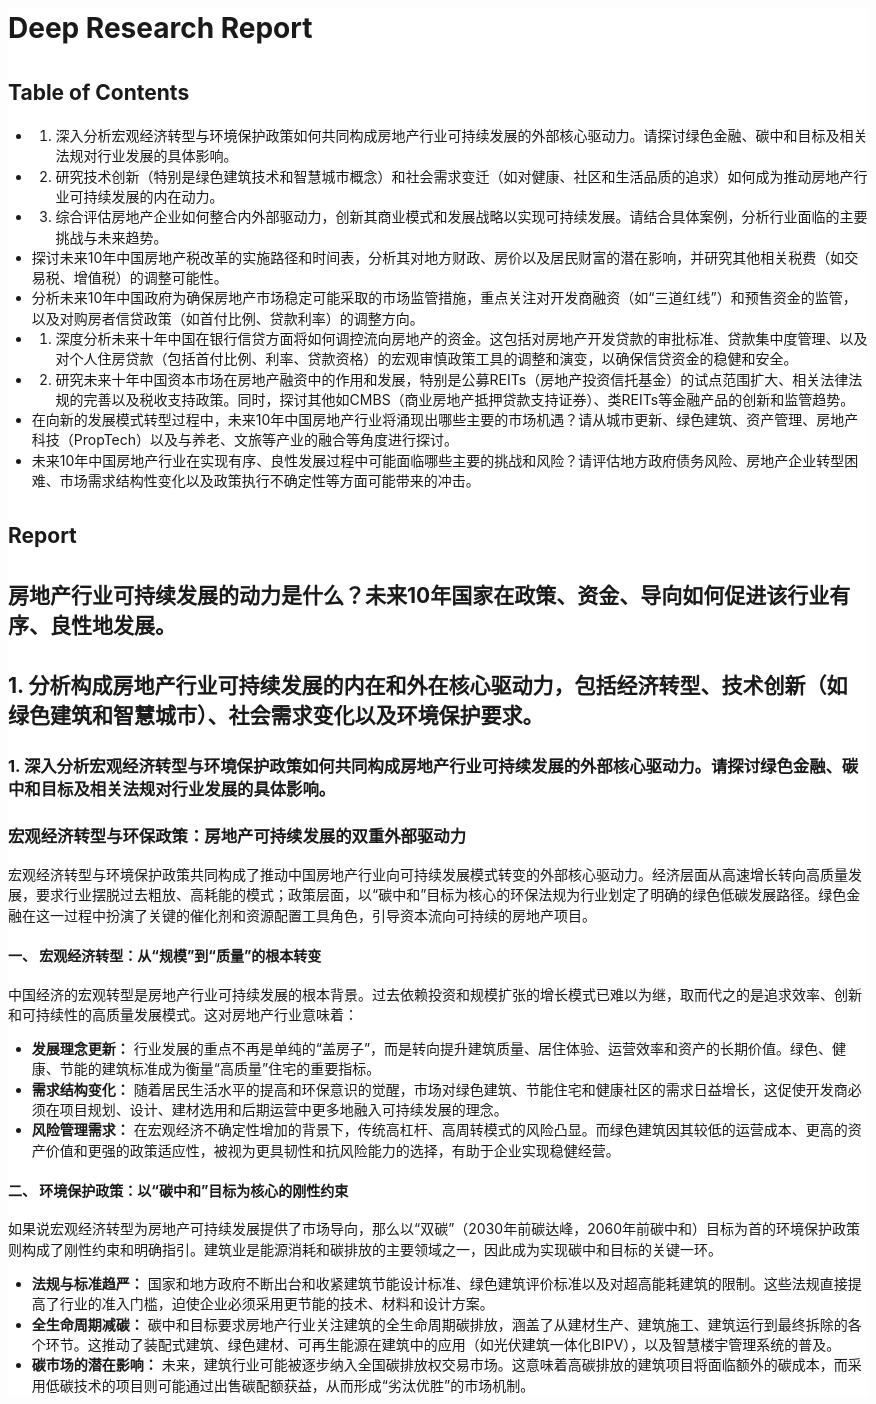 # Deep Research Report

## Table of Contents 
- 1. 深入分析宏观经济转型与环境保护政策如何共同构成房地产行业可持续发展的外部核心驱动力。请探讨绿色金融、碳中和目标及相关法规对行业发展的具体影响。
- 2. 研究技术创新（特别是绿色建筑技术和智慧城市概念）和社会需求变迁（如对健康、社区和生活品质的追求）如何成为推动房地产行业可持续发展的内在动力。
- 3. 综合评估房地产企业如何整合内外部驱动力，创新其商业模式和发展战略以实现可持续发展。请结合具体案例，分析行业面临的主要挑战与未来趋势。
- 探讨未来10年中国房地产税改革的实施路径和时间表，分析其对地方财政、房价以及居民财富的潜在影响，并研究其他相关税费（如交易税、增值税）的调整可能性。
- 分析未来10年中国政府为确保房地产市场稳定可能采取的市场监管措施，重点关注对开发商融资（如“三道红线”）和预售资金的监管，以及对购房者信贷政策（如首付比例、贷款利率）的调整方向。
- 1. 深度分析未来十年中国在银行信贷方面将如何调控流向房地产的资金。这包括对房地产开发贷款的审批标准、贷款集中度管理、以及对个人住房贷款（包括首付比例、利率、贷款资格）的宏观审慎政策工具的调整和演变，以确保信贷资金的稳健和安全。
- 2. 研究未来十年中国资本市场在房地产融资中的作用和发展，特别是公募REITs（房地产投资信托基金）的试点范围扩大、相关法律法规的完善以及税收支持政策。同时，探讨其他如CMBS（商业房地产抵押贷款支持证券）、类REITs等金融产品的创新和监管趋势。
- 在向新的发展模式转型过程中，未来10年中国房地产行业将涌现出哪些主要的市场机遇？请从城市更新、绿色建筑、资产管理、房地产科技（PropTech）以及与养老、文旅等产业的融合等角度进行探讨。
- 未来10年中国房地产行业在实现有序、良性发展过程中可能面临哪些主要的挑战和风险？请评估地方政府债务风险、房地产企业转型困难、市场需求结构性变化以及政策执行不确定性等方面可能带来的冲击。

## Report 
## 房地产行业可持续发展的动力是什么？未来10年国家在政策、资金、导向如何促进该行业有序、良性地发展。



## 1. 分析构成房地产行业可持续发展的内在和外在核心驱动力，包括经济转型、技术创新（如绿色建筑和智慧城市）、社会需求变化以及环境保护要求。



 
 ### 1. 深入分析宏观经济转型与环境保护政策如何共同构成房地产行业可持续发展的外部核心驱动力。请探讨绿色金融、碳中和目标及相关法规对行业发展的具体影响。

### 宏观经济转型与环保政策：房地产可持续发展的双重外部驱动力

宏观经济转型与环境保护政策共同构成了推动中国房地产行业向可持续发展模式转变的外部核心驱动力。经济层面从高速增长转向高质量发展，要求行业摆脱过去粗放、高耗能的模式；政策层面，以“碳中和”目标为核心的环保法规为行业划定了明确的绿色低碳发展路径。绿色金融在这一过程中扮演了关键的催化剂和资源配置工具角色，引导资本流向可持续的房地产项目。

#### 一、 宏观经济转型：从“规模”到“质量”的根本转变

中国经济的宏观转型是房地产行业可持续发展的根本背景。过去依赖投资和规模扩张的增长模式已难以为继，取而代之的是追求效率、创新和可持续性的高质量发展模式。这对房地产行业意味着：

*   **发展理念更新：** 行业发展的重点不再是单纯的“盖房子”，而是转向提升建筑质量、居住体验、运营效率和资产的长期价值。绿色、健康、节能的建筑标准成为衡量“高质量”住宅的重要指标。
*   **需求结构变化：** 随着居民生活水平的提高和环保意识的觉醒，市场对绿色建筑、节能住宅和健康社区的需求日益增长，这促使开发商必须在项目规划、设计、建材选用和后期运营中更多地融入可持续发展的理念。
*   **风险管理需求：** 在宏观经济不确定性增加的背景下，传统高杠杆、高周转模式的风险凸显。而绿色建筑因其较低的运营成本、更高的资产价值和更强的政策适应性，被视为更具韧性和抗风险能力的选择，有助于企业实现稳健经营。

#### 二、 环境保护政策：以“碳中和”目标为核心的刚性约束

如果说宏观经济转型为房地产可持续发展提供了市场导向，那么以“双碳”（2030年前碳达峰，2060年前碳中和）目标为首的环境保护政策则构成了刚性约束和明确指引。建筑业是能源消耗和碳排放的主要领域之一，因此成为实现碳中和目标的关键一环。

*   **法规与标准趋严：** 国家和地方政府不断出台和收紧建筑节能设计标准、绿色建筑评价标准以及对超高能耗建筑的限制。这些法规直接提高了行业的准入门槛，迫使企业必须采用更节能的技术、材料和设计方案。
*   **全生命周期减碳：** 碳中和目标要求房地产行业关注建筑的全生命周期碳排放，涵盖了从建材生产、建筑施工、建筑运行到最终拆除的各个环节。这推动了装配式建筑、绿色建材、可再生能源在建筑中的应用（如光伏建筑一体化BIPV），以及智慧楼宇管理系统的普及。
*   **碳市场的潜在影响：** 未来，建筑行业可能被逐步纳入全国碳排放权交易市场。这意味着高碳排放的建筑项目将面临额外的碳成本，而采用低碳技术的项目则可能通过出售碳配额获益，从而形成“劣汰优胜”的市场机制。
